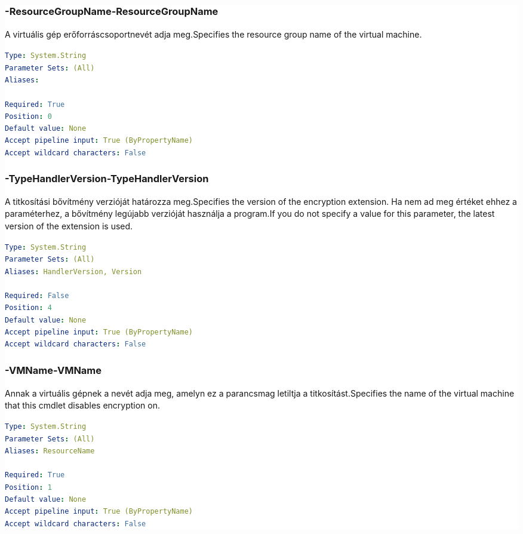 ### <span data-ttu-id="4e492-133">-ResourceGroupName</span><span class="sxs-lookup"><span data-stu-id="4e492-133">-ResourceGroupName</span></span>
<span data-ttu-id="4e492-134">A virtuális gép erőforráscsoportnevét adja meg.</span><span class="sxs-lookup"><span data-stu-id="4e492-134">Specifies the resource group name of the virtual machine.</span></span>

```yaml
Type: System.String
Parameter Sets: (All)
Aliases:

Required: True
Position: 0
Default value: None
Accept pipeline input: True (ByPropertyName)
Accept wildcard characters: False
```

### <span data-ttu-id="4e492-135">-TypeHandlerVersion</span><span class="sxs-lookup"><span data-stu-id="4e492-135">-TypeHandlerVersion</span></span>
<span data-ttu-id="4e492-136">A titkosítási bővítmény verzióját határozza meg.</span><span class="sxs-lookup"><span data-stu-id="4e492-136">Specifies the version of the encryption extension.</span></span>
<span data-ttu-id="4e492-137">Ha nem ad meg értéket ehhez a paraméterhez, a bővítmény legújabb verzióját használja a program.</span><span class="sxs-lookup"><span data-stu-id="4e492-137">If you do not specify a value for this parameter, the latest version of the extension is used.</span></span>

```yaml
Type: System.String
Parameter Sets: (All)
Aliases: HandlerVersion, Version

Required: False
Position: 4
Default value: None
Accept pipeline input: True (ByPropertyName)
Accept wildcard characters: False
```

### <span data-ttu-id="4e492-138">-VMName</span><span class="sxs-lookup"><span data-stu-id="4e492-138">-VMName</span></span>
<span data-ttu-id="4e492-139">Annak a virtuális gépnek a nevét adja meg, amelyn ez a parancsmag letiltja a titkosítást.</span><span class="sxs-lookup"><span data-stu-id="4e492-139">Specifies the name of the virtual machine that this cmdlet disables encryption on.</span></span>

```yaml
Type: System.String
Parameter Sets: (All)
Aliases: ResourceName

Required: True
Position: 1
Default value: None
Accept pipeline input: True (ByPropertyName)
Accept wildcard characters: False
```
